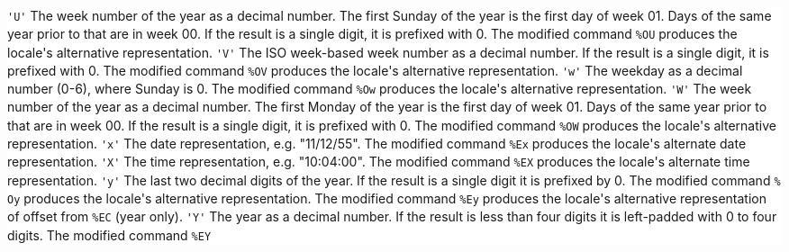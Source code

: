 <tr>
  <td><code>'U'</code></td>
  <td>
    The week number of the year as a decimal number. The first Sunday of the
    year is the first day of week 01. Days of the same year prior to that are
    in week 00. If the result is a single digit, it is prefixed with 0.
    The modified command <code>%OU</code> produces the locale's alternative
    representation.
  </td>
</tr>
<tr>
  <td><code>'V'</code></td>
  <td>
    The ISO week-based week number as a decimal number. If the result is a
    single digit, it is prefixed with 0. The modified command <code>%OV</code>
    produces the locale's alternative representation.
  </td>
</tr>
<tr>
  <td><code>'w'</code></td>
  <td>
    The weekday as a decimal number (0-6), where Sunday is 0. The modified
    command <code>%Ow</code> produces the locale's alternative representation.
  </td>
</tr>
<tr>
  <td><code>'W'</code></td>
  <td>
    The week number of the year as a decimal number. The first Monday of the
    year is the first day of week 01. Days of the same year prior to that are
    in week 00. If the result is a single digit, it is prefixed with 0.
    The modified command <code>%OW</code> produces the locale's alternative
    representation.
  </td>
</tr>
<tr>
  <td><code>'x'</code></td>
  <td>
    The date representation, e.g. "11/12/55". The modified command
    <code>%Ex</code> produces the locale's alternate date representation.
  </td>
</tr>
<tr>
  <td><code>'X'</code></td>
  <td>
    The time representation, e.g. "10:04:00". The modified command
    <code>%EX</code> produces the locale's alternate time representation.
  </td>
</tr>
<tr>
  <td><code>'y'</code></td>
  <td>
    The last two decimal digits of the year. If the result is a single digit
    it is prefixed by 0. The modified command <code>%Oy</code> produces the
    locale's alternative representation. The modified command <code>%Ey</code>
    produces the locale's alternative representation of offset from
    <code>%EC</code> (year only).
  </td>
</tr>
<tr>
  <td><code>'Y'</code></td>
  <td>
    The year as a decimal number. If the result is less than four digits it is
    left-padded with 0 to four digits. The modified command <code>%EY</code>
